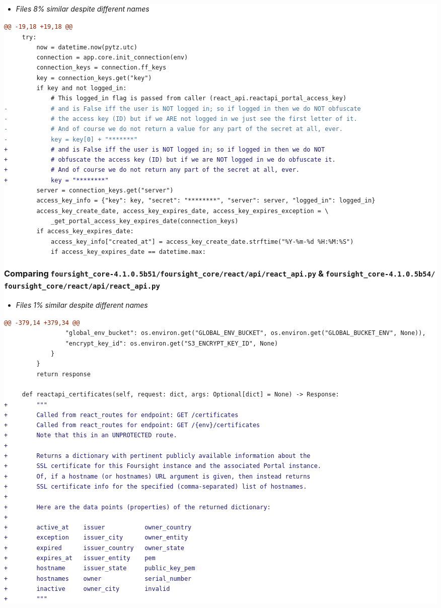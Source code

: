  * *Files 8% similar despite different names*

```diff
@@ -19,18 +19,18 @@
     try:
         now = datetime.now(pytz.utc)
         connection = app.core.init_connection(env)
         connection_keys = connection.ff_keys
         key = connection_keys.get("key")
         if key and not logged_in:
             # This logged_in flag is passed from caller (react_api.reactapi_portal_access_key)
-            # and is False iff the user is NOT logged in; so if logged in then we do NOT obfuscate
-            # the access key (ID) but if we ARE not logged in we just see the first letter of it.
-            # And of course we do not return a value for any part of the secret at all, ever.
-            key = key[0] + "*******"
+            # and is False iff the user is NOT logged in; so if logged in then we do NOT
+            # obfuscate the access key (ID) but if we are NOT logged in we do obfuscate it.
+            # And of course we do not return any part of the secret at all, ever.
+            key = "********"
         server = connection_keys.get("server")
         access_key_info = {"key": key, "secret": "********", "server": server, "logged_in": logged_in}
         access_key_create_date, access_key_expires_date, access_key_expires_exception = \
             _get_portal_access_key_expires_date(connection_keys)
         if access_key_expires_date:
             access_key_info["created_at"] = access_key_create_date.strftime("%Y-%m-%d %H:%M:%S")
             if access_key_expires_date == datetime.max:
```

### Comparing `foursight_core-4.1.0.5b51/foursight_core/react/api/react_api.py` & `foursight_core-4.1.0.5b54/foursight_core/react/api/react_api.py`

 * *Files 1% similar despite different names*

```diff
@@ -379,14 +379,34 @@
                 "global_env_bucket": os.environ.get("GLOBAL_ENV_BUCKET", os.environ.get("GLOBAL_BUCKET_ENV", None)),
                 "encrypt_key_id": os.environ.get("S3_ENCRYPT_KEY_ID", None)
             }
         }
         return response
 
     def reactapi_certificates(self, request: dict, args: Optional[dict] = None) -> Response:
+        """
+        Called from react_routes for endpoint: GET /certificates
+        Called from react_routes for endpoint: GET /{env}/certificates
+        Note that this in an UNPROTECTED route.
+
+        Returns a dictionary with pertinent publicly available information about the
+        SSL certificate for this Foursight instance and the associated Portal instance.
+        Of, if a hostname (or hostnames) URL argument is given, then instead returns
+        SSL certificate info for the specified (comma-separated) list of hostnames.
+
+        Here are the data points (properties) of the returned dictionary:
+
+        active_at    issuer           owner_country
+        exception    issuer_city      owner_entity
+        expired      issuer_country   owner_state
+        expires_at   issuer_entity    pem
+        hostname     issuer_state     public_key_pem
+        hostnames    owner            serial_number
+        inactive     owner_city       invalid
+        """
```